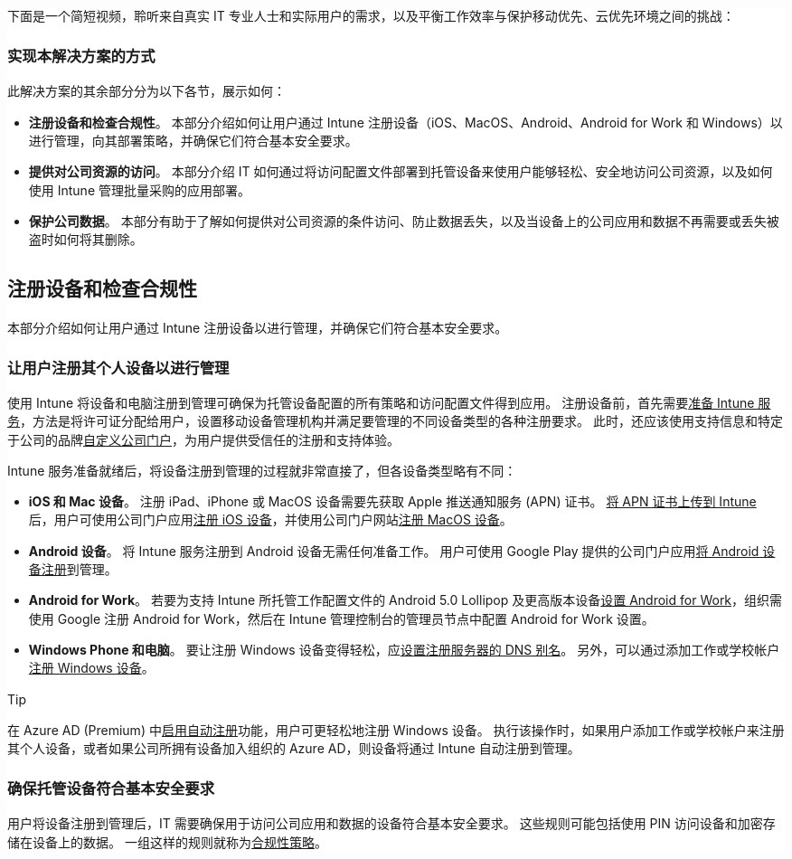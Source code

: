 下面是一个简短视频，聆听来自真实 IT 专业人士和实际用户的需求，以及平衡工作效率与保护移动优先、云优先环境之间的挑战：
<iframe width="675" height="480" src="https://www.youtube.com/embed/pgAmKnluwVw" frameborder="0" allowfullscreen></iframe>

### <a name="how-to-implement-this-solution"></a>实现本解决方案的方式

此解决方案的其余部分分为以下各节，展示如何：

-   **注册设备和检查合规性**。 本部分介绍如何让用户通过 Intune 注册设备（iOS、MacOS、Android、Android for Work 和 Windows）以进行管理，向其部署策略，并确保它们符合基本安全要求。

-   **提供对公司资源的访问**。 本部分介绍 IT 如何通过将访问配置文件部署到托管设备来使用户能够轻松、安全地访问公司资源，以及如何使用 Intune 管理批量采购的应用部署。  

-   **保护公司数据**。 本部分有助于了解如何提供对公司资源的条件访问、防止数据丢失，以及当设备上的公司应用和数据不再需要或丢失被盗时如何将其删除。

## <a name="enroll-devices-and-check-for-compliance"></a>**注册设备和检查合规性**

本部分介绍如何让用户通过 Intune 注册设备以进行管理，并确保它们符合基本安全要求。

### <a name="enable-users-to-enroll-their-personal-devices-into-management"></a>让用户注册其个人设备以进行管理

使用 Intune 将设备和电脑注册到管理可确保为托管设备配置的所有策略和访问配置文件得到应用。 注册设备前，首先需要[准备 Intune 服务](https://docs.microsoft.com/intune/deploy-use/get-ready-to-enroll-devices-in-microsoft-intune)，方法是将许可证分配给用户，设置移动设备管理机构并满足要管理的不同设备类型的各种注册要求。 此时，还应该使用支持信息和特定于公司的品牌[自定义公司门户](https://docs.microsoft.com/intune/deploy-use/get-ready-to-enroll-devices-in-microsoft-intune#configure-the-intune-company-portal)，为用户提供受信任的注册和支持体验。

Intune 服务准备就绪后，将设备注册到管理的过程就非常直接了，但各设备类型略有不同：

-   **iOS 和 Mac 设备**。 注册 iPad、iPhone 或 MacOS 设备需要先获取 Apple 推送通知服务 (APN) 证书。 [将 APN 证书上传到 Intune](https://docs.microsoft.com/en-us/intune/deploy-use/set-up-ios-and-mac-management-with-microsoft-intune) 后，用户可使用公司门户应用[注册 iOS 设备](https://docs.microsoft.com/intune/enduser/enroll-your-device-in-intune-ios)，并使用公司门户网站[注册 MacOS 设备](https://docs.microsoft.com/intune/enduser/enroll-your-device-in-intune-mac-os-x)。

-   **Android 设备**。 将 Intune 服务注册到 Android 设备无需任何准备工作。 用户可使用 Google Play 提供的公司门户应用[将 Android 设备注册](https://docs.microsoft.com/intune/deploy-use/set-up-android-management-with-microsoft-intune)到管理。

-   **Android for Work**。 若要为支持 Intune 所托管工作配置文件的 Android 5.0 Lollipop 及更高版本设备[设置 Android for Work](https://docs.microsoft.com/intune/deploy-use/set-up-android-for-work)，组织需使用 Google 注册 Android for Work，然后在 Intune 管理控制台的管理员节点中配置 Android for Work 设置。

-   **Windows Phone 和电脑**。 要让注册 Windows 设备变得轻松，应[设置注册服务器的 DNS 别名](https://docs.microsoft.com/intune/deploy-use/set-up-windows-phone-management-with-microsoft-intune)。 另外，可以通过添加工作或学校帐户[注册 Windows 设备](https://docs.microsoft.com/intune/enduser/enroll-your-w10-phone-or-w10-pc-windows)。

> [!TIP]
> 在 Azure AD (Premium) 中[启用自动注册](https://docs.microsoft.com/intune/deploy-use/set-up-windows-device-management-with-microsoft-intune#azure-active-directory-enrollment)功能，用户可更轻松地注册 Windows 设备。 执行该操作时，如果用户添加工作或学校帐户来注册其个人设备，或者如果公司所拥有设备加入组织的 Azure AD，则设备将通过 Intune 自动注册到管理。

### <a name="make-sure-that-managed-devices-comply-with-basic-security-requirements"></a>确保托管设备符合基本安全要求

用户将设备注册到管理后，IT 需要确保用于访问公司应用和数据的设备符合基本安全要求。 这些规则可能包括使用 PIN 访问设备和加密存储在设备上的数据。 一组这样的规则就称为[合规性策略](https://docs.microsoft.com/intune/deploy-use/introduction-to-device-compliance-policies-in-microsoft-intune)。
